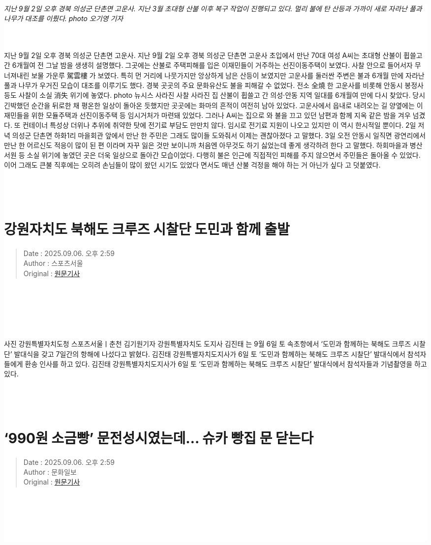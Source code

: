 <img alt="지난 9월 2일 오후 경북 의성군 단촌면 고운사. 지난 3월 초대형 산불 이후 복구 작업이 진행되고 있다. 멀리 불에 탄 산등과 가까이 새로 자라난 풀과 나무가 대조를 이뤘다. photo 오기영 기자" class="_LAZY_LOADING _LAZY_LOADING_INIT_HIDE" src="https://imgnews.pstatic.net/image/053/2025/09/06/0000052170_001_20250906150018294.gif?type=w860" id="img1" style="display: none;"></img><em class="img_desc">지난 9월 2일 오후 경북 의성군 단촌면 고운사. 지난 3월 초대형 산불 이후 복구 작업이 진행되고 있다. 멀리 불에 탄 산등과 가까이 새로 자라난 풀과 나무가 대조를 이뤘다. photo 오기영 기자</em>  
<br/><br/>  
  
지난 9월 2일 오후 경북 의성군 단촌면 고운사.
지난 9월 2일 오후 경북 의성군 단촌면 고운사 초입에서 만난 70대 여성 A씨는 초대형 산불이 휩쓸고 간 6개월여 전 그날 밤을 생생히 설명했다.
그곳에는 산불로 주택피해를 입은 이재민들이 거주하는 선진이동주택이 보였다.
사찰 안으로 들어서자 무너져내린 보물 가운루 駕雲樓 가 보였다.
특히 먼 거리에 나뭇가지만 앙상하게 남은 산등이 보였지만 고운사를 둘러싼 주변은 불과 6개월 만에 자라난 풀과 나무가 우거진 모습이 대조를 이루기도 했다.
경북 곳곳의 주요 문화유산도 불을 피해갈 수 없었다.
전소 全燒 한 고운사를 비롯해 안동시 봉정사 등도 사찰이 소실 消失 위기에 놓였다.
photo 뉴시스 사라진 사찰 사라진 집 산불이 휩쓸고 간 의성·안동 지역 일대를 6개월여 만에 다시 찾았다.
당시 긴박했던 순간을 뒤로한 채 평온한 일상이 돌아온 듯했지만 곳곳에는 화마의 흔적이 여전히 남아 있었다.
고운사에서 읍내로 내려오는 길 양옆에는 이재민들을 위한 모듈주택과 선진이동주택 등 임시거처가 마련돼 있었다.
그러나 A씨는 집으로 와 불을 끄고 있던 남편과 함께 지옥 같은 밤을 겨우 넘겼다.
또 컨테이너 특성상 더위나 추위에 취약한 탓에 전기료 부담도 만만치 않다.
임시로 전기료 지원이 나오고 있지만 이 역시 한시적일 뿐이다.
2일 저녁 의성군 단촌면 하화1리 마을회관 앞에서 만난 한 주민은 그래도 많이들 도와줘서 이제는 괜찮아졌다 고 말했다.
3일 오전 안동시 일직면 광연리에서 만난 한 어르신도 적응이 많이 된 편 이라며 자꾸 잃은 것만 보이니까 처음엔 아무것도 하기 싫었는데 좋게 생각하려 한다 고 말했다.
하회마을과 병산서원 등 소실 위기에 놓였던 곳은 더욱 일상으로 돌아간 모습이었다.
다행히 불은 인근에 직접적인 피해를 주지 않으면서 주민들은 돌아올 수 있었다.
이어 그래도 큰불 직후에는 오히려 손님들이 많이 왔던 시기도 있었다 면서도 매년 산불 걱정을 해야 하는 거 아닌가 싶다 고 덧붙였다.  
<br/><br/><br/>  

  
# 강원자치도 북해도 크루즈 시찰단 도민과 함께 출발  
  
> Date : 2025.09.06. 오후 2:59  
> Author : 스포츠서울  
> Original : [원문기사](https://n.news.naver.com/mnews/article/468/0001175173?sid=102)  
<br/>  
  
<img alt="" class="_LAZY_LOADING _LAZY_LOADING_INIT_HIDE" src="https://imgnews.pstatic.net/image/468/2025/09/06/0001175173_001_20250906145914456.jpg?type=w860" id="img1" style="display: none;"></img>  
<br/><br/>  
  
사진 강원특별자치도청 스포츠서울ㅣ춘천 김기원기자 강원특별자치도 도지사 김진태 는 9월 6일 토 속초항에서 ‘도민과 함께하는 북해도 크루즈 시찰단’ 발대식을 갖고 7일간의 항해에 나섰다고 밝혔다.
김진태 강원특별자치도지사가 6일 토 ‘도민과 함께하는 북해도 크루즈 시찰단’ 발대식에서 참석자들에게 환송 인사를 하고 있다.
김진태 강원특별자치도지사가 6일 토 ‘도민과 함께하는 북해도 크루즈 시찰단’ 발대식에서 참석자들과 기념촬영을 하고 있다.  
<br/><br/><br/>  

  
# ‘990원 소금빵’ 문전성시였는데… 슈카 빵집 문 닫는다  
  
> Date : 2025.09.06. 오후 2:59  
> Author : 문화일보  
> Original : [원문기사](https://n.news.naver.com/mnews/article/021/0002734634?sid=102)  
<br/>  
  
<img alt="" class="_LAZY_LOADING _LAZY_LOADING_INIT_HIDE" src="https://imgnews.pstatic.net/image/021/2025/09/06/0002734634_002_20250906145913535.png?type=w860" id="img1" style="display: none;"></img>  
<br/><br/>  
  